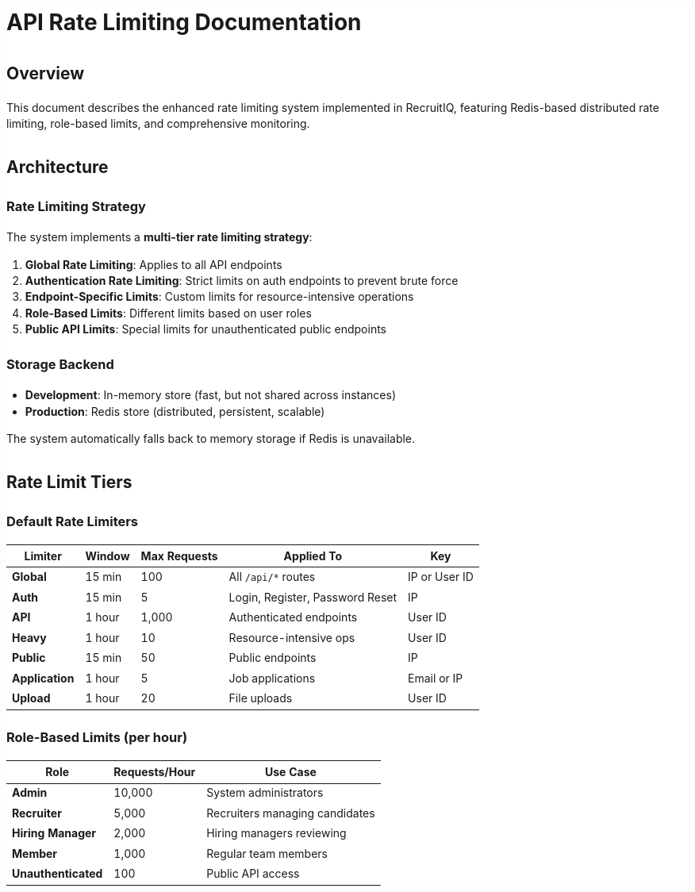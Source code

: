 # API Rate Limiting Documentation

## Overview

This document describes the enhanced rate limiting system implemented in RecruitIQ, featuring Redis-based distributed rate limiting, role-based limits, and comprehensive monitoring.

## Architecture

### Rate Limiting Strategy

The system implements a **multi-tier rate limiting strategy**:

1. **Global Rate Limiting**: Applies to all API endpoints
2. **Authentication Rate Limiting**: Strict limits on auth endpoints to prevent brute force
3. **Endpoint-Specific Limits**: Custom limits for resource-intensive operations
4. **Role-Based Limits**: Different limits based on user roles
5. **Public API Limits**: Special limits for unauthenticated public endpoints

### Storage Backend

- **Development**: In-memory store (fast, but not shared across instances)
- **Production**: Redis store (distributed, persistent, scalable)

The system automatically falls back to memory storage if Redis is unavailable.

## Rate Limit Tiers

### Default Rate Limiters

| Limiter | Window | Max Requests | Applied To | Key |
|---------|--------|--------------|------------|-----|
| **Global** | 15 min | 100 | All `/api/*` routes | IP or User ID |
| **Auth** | 15 min | 5 | Login, Register, Password Reset | IP |
| **API** | 1 hour | 1,000 | Authenticated endpoints | User ID |
| **Heavy** | 1 hour | 10 | Resource-intensive ops | User ID |
| **Public** | 15 min | 50 | Public endpoints | IP |
| **Application** | 1 hour | 5 | Job applications | Email or IP |
| **Upload** | 1 hour | 20 | File uploads | User ID |

### Role-Based Limits (per hour)

| Role | Requests/Hour | Use Case |
|------|---------------|----------|
| **Admin** | 10,000 | System administrators |
| **Recruiter** | 5,000 | Recruiters managing candidates |
| **Hiring Manager** | 2,000 | Hiring managers reviewing |
| **Member** | 1,000 | Regular team members |
| **Unauthenticated** | 100 | Public API access |
